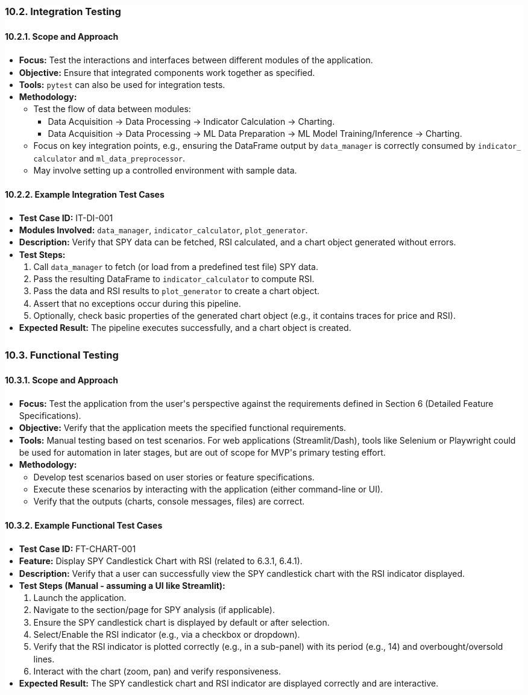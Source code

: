 ### 10.2. Integration Testing

#### 10.2.1. Scope and Approach
*   **Focus:** Test the interactions and interfaces between different modules of the application.
*   **Objective:** Ensure that integrated components work together as specified.
*   **Tools:** `pytest` can also be used for integration tests.
*   **Methodology:**
    *   Test the flow of data between modules:
        *   Data Acquisition -> Data Processing -> Indicator Calculation -> Charting.
        *   Data Acquisition -> Data Processing -> ML Data Preparation -> ML Model Training/Inference -> Charting.
    *   Focus on key integration points, e.g., ensuring the DataFrame output by `data_manager` is correctly consumed by `indicator_calculator` and `ml_data_preprocessor`.
    *   May involve setting up a controlled environment with sample data.

#### 10.2.2. Example Integration Test Cases

*   **Test Case ID:** IT-DI-001
*   **Modules Involved:** `data_manager`, `indicator_calculator`, `plot_generator`.
*   **Description:** Verify that SPY data can be fetched, RSI calculated, and a chart object generated without errors.
*   **Test Steps:**
    1.  Call `data_manager` to fetch (or load from a predefined test file) SPY data.
    2.  Pass the resulting DataFrame to `indicator_calculator` to compute RSI.
    3.  Pass the data and RSI results to `plot_generator` to create a chart object.
    4.  Assert that no exceptions occur during this pipeline.
    5.  Optionally, check basic properties of the generated chart object (e.g., it contains traces for price and RSI).
*   **Expected Result:** The pipeline executes successfully, and a chart object is created.

### 10.3. Functional Testing

#### 10.3.1. Scope and Approach
*   **Focus:** Test the application from the user's perspective against the requirements defined in Section 6 (Detailed Feature Specifications).
*   **Objective:** Verify that the application meets the specified functional requirements.
*   **Tools:** Manual testing based on test scenarios. For web applications (Streamlit/Dash), tools like Selenium or Playwright could be used for automation in later stages, but are out of scope for MVP's primary testing effort.
*   **Methodology:**
    *   Develop test scenarios based on user stories or feature specifications.
    *   Execute these scenarios by interacting with the application (either command-line or UI).
    *   Verify that the outputs (charts, console messages, files) are correct.

#### 10.3.2. Example Functional Test Cases

*   **Test Case ID:** FT-CHART-001
*   **Feature:** Display SPY Candlestick Chart with RSI (related to 6.3.1, 6.4.1).
*   **Description:** Verify that a user can successfully view the SPY candlestick chart with the RSI indicator displayed.
*   **Test Steps (Manual - assuming a UI like Streamlit):**
    1.  Launch the application.
    2.  Navigate to the section/page for SPY analysis (if applicable).
    3.  Ensure the SPY candlestick chart is displayed by default or after selection.
    4.  Select/Enable the RSI indicator (e.g., via a checkbox or dropdown).
    5.  Verify that the RSI indicator is plotted correctly (e.g., in a sub-panel) with its period (e.g., 14) and overbought/oversold lines.
    6.  Interact with the chart (zoom, pan) and verify responsiveness.
*   **Expected Result:** The SPY candlestick chart and RSI indicator are displayed correctly and are interactive.
